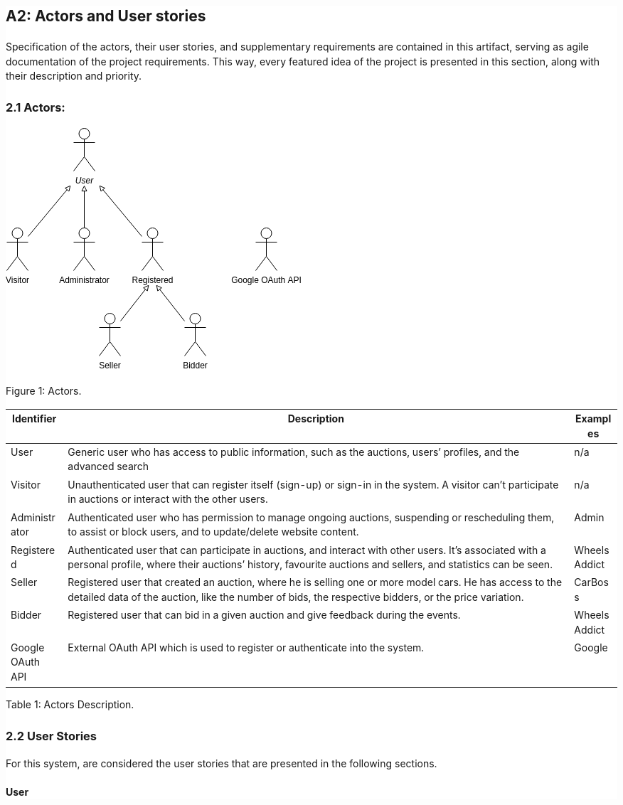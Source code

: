 ## A2: Actors and User stories

Specification of the actors, their user stories, and supplementary requirements are contained in this artifact, serving as agile documentation of the project requirements. This way, every featured idea of the project is presented in this section, along with their description and priority.

### 2.1 Actors:

![Figure 1: Actors](actors.png)

Figure 1: Actors.

| Identifier | Description | Examples |
| ------ | ------ | ----- |
| User          | Generic user who has access to public information, such as the auctions, users’ profiles, and the advanced search                                                                                                       | n/a            |
| Visitor       | Unauthenticated user that can register itself (sign-up) or sign-in in the system. A visitor can’t participate in auctions or interact with the other users.                                                             | n/a            |
| Administrator | Authenticated user who has permission to manage ongoing auctions, suspending or rescheduling them, to assist or block users, and to update/delete website content.                                                       | Admin          |
| Registered    | Authenticated user that can participate in auctions, and interact with other users. It’s associated with a personal profile, where their auctions’ history, favourite auctions and sellers, and statistics can be seen. | WheelsAddict   |
| Seller        | Registered user that created an auction, where he is selling one or more model cars. He has access to the detailed data of the auction, like the number of bids, the respective bidders, or the price variation.        | CarBoss        |
| Bidder        | Registered user that can bid in a given auction and give feedback during the events.                                                                                                                                    | WheelsAddict   |
| Google OAuth API           | External OAuth API which is used to register or authenticate into the system.                                                                                                                                           | Google         |

Table 1: Actors Description.

### 2.2 User Stories

For this system, are considered the user stories that are presented in the following sections.

#### User
